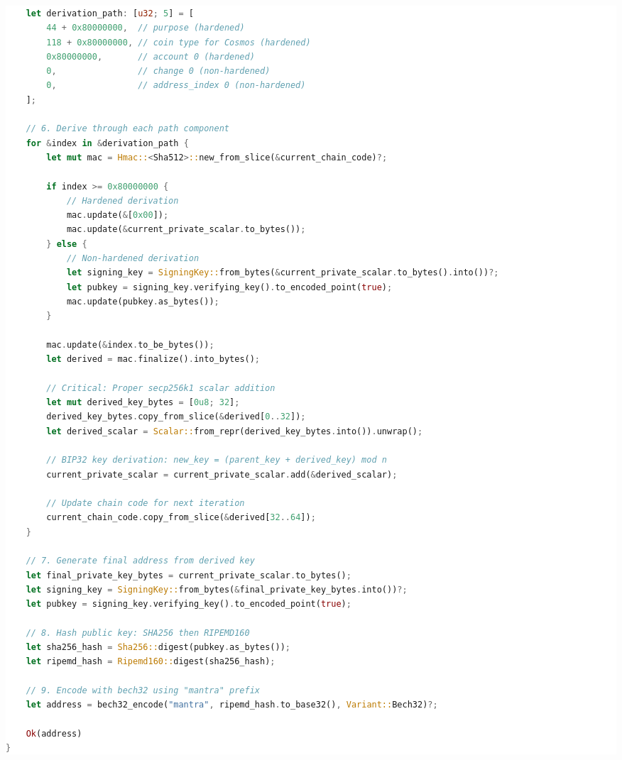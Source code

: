 ```rust
    let derivation_path: [u32; 5] = [
        44 + 0x80000000,  // purpose (hardened)
        118 + 0x80000000, // coin type for Cosmos (hardened)
        0x80000000,       // account 0 (hardened)
        0,                // change 0 (non-hardened)
        0,                // address_index 0 (non-hardened)
    ];

    // 6. Derive through each path component
    for &index in &derivation_path {
        let mut mac = Hmac::<Sha512>::new_from_slice(&current_chain_code)?;

        if index >= 0x80000000 {
            // Hardened derivation
            mac.update(&[0x00]);
            mac.update(&current_private_scalar.to_bytes());
        } else {
            // Non-hardened derivation
            let signing_key = SigningKey::from_bytes(&current_private_scalar.to_bytes().into())?;
            let pubkey = signing_key.verifying_key().to_encoded_point(true);
            mac.update(pubkey.as_bytes());
        }

        mac.update(&index.to_be_bytes());
        let derived = mac.finalize().into_bytes();
        
        // Critical: Proper secp256k1 scalar addition
        let mut derived_key_bytes = [0u8; 32];
        derived_key_bytes.copy_from_slice(&derived[0..32]);
        let derived_scalar = Scalar::from_repr(derived_key_bytes.into()).unwrap();
        
        // BIP32 key derivation: new_key = (parent_key + derived_key) mod n
        current_private_scalar = current_private_scalar.add(&derived_scalar);
        
        // Update chain code for next iteration
        current_chain_code.copy_from_slice(&derived[32..64]);
    }

    // 7. Generate final address from derived key
    let final_private_key_bytes = current_private_scalar.to_bytes();
    let signing_key = SigningKey::from_bytes(&final_private_key_bytes.into())?;
    let pubkey = signing_key.verifying_key().to_encoded_point(true);
    
    // 8. Hash public key: SHA256 then RIPEMD160
    let sha256_hash = Sha256::digest(pubkey.as_bytes());
    let ripemd_hash = Ripemd160::digest(sha256_hash);
    
    // 9. Encode with bech32 using "mantra" prefix
    let address = bech32_encode("mantra", ripemd_hash.to_base32(), Variant::Bech32)?;
    
    Ok(address)
}
```
